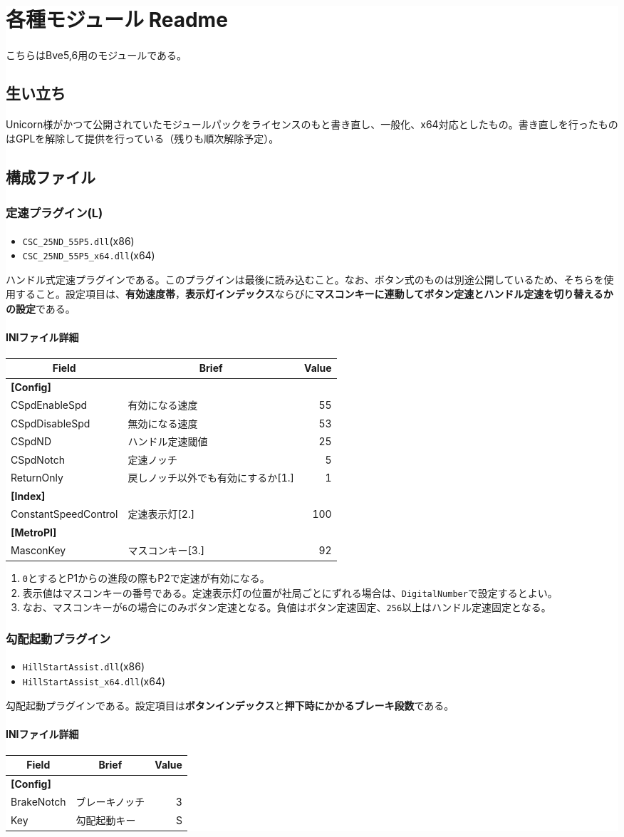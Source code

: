 # 各種モジュール Readme
こちらはBve5,6用のモジュールである。
## 生い立ち
Unicorn様がかつて公開されていたモジュールパックをライセンスのもと書き直し、一般化、x64対応としたもの。書き直しを行ったものはGPLを解除して提供を行っている（残りも順次解除予定）。

## 構成ファイル
### 定速プラグイン(L)
- `CSC_25ND_55P5.dll`(x86)
- `CSC_25ND_55P5_x64.dll`(x64)

ハンドル式定速プラグインである。このプラグインは最後に読み込むこと。なお、ボタン式のものは別途公開しているため、そちらを使用すること。設定項目は、**有効速度帯**，**表示灯インデックス**ならびに**マスコンキーに連動してボタン定速とハンドル定速を切り替えるかの設定**である。

#### INIファイル詳細
| Field                | Brief           | Value |
|----------------------|-----------------|-------:|
| **[Config]**               |                 |       |
| CSpdEnableSpd        | 有効になる速度         | 55    |
| CSpdDisableSpd       | 無効になる速度         | 53    |
| CSpdND               | ハンドル定速閾値        | 25    |
| CSpdNotch            | 定速ノッチ           | 5     |
| ReturnOnly           | 戻しノッチ以外でも有効にするか[1.] | 1     |
| **[Index]**                |                 |       |
| ConstantSpeedControl | 定速表示灯[2.]           | 100   |
| **[MetroPI]**              |                 |       |
| MasconKey            | マスコンキー[3.]          | 92    |

1. `0`とするとP1からの進段の際もP2で定速が有効になる。
2. 表示値はマスコンキーの番号である。定速表示灯の位置が社局ごとにずれる場合は、`DigitalNumber`で設定するとよい。
3. なお、マスコンキーが`6`の場合にのみボタン定速となる。負値はボタン定速固定、`256`以上はハンドル定速固定となる。

### 勾配起動プラグイン
- `HillStartAssist.dll`(x86)
- `HillStartAssist_x64.dll`(x64)

勾配起動プラグインである。設定項目は**ボタンインデックス**と**押下時にかかるブレーキ段数**である。

#### INIファイル詳細
| Field      | Brief   | Value |
|------------|---------|-------:|
| **[Config]**     |         |       |
| BrakeNotch | ブレーキノッチ | 3     |
| Key        | 勾配起動キー  | S     |
